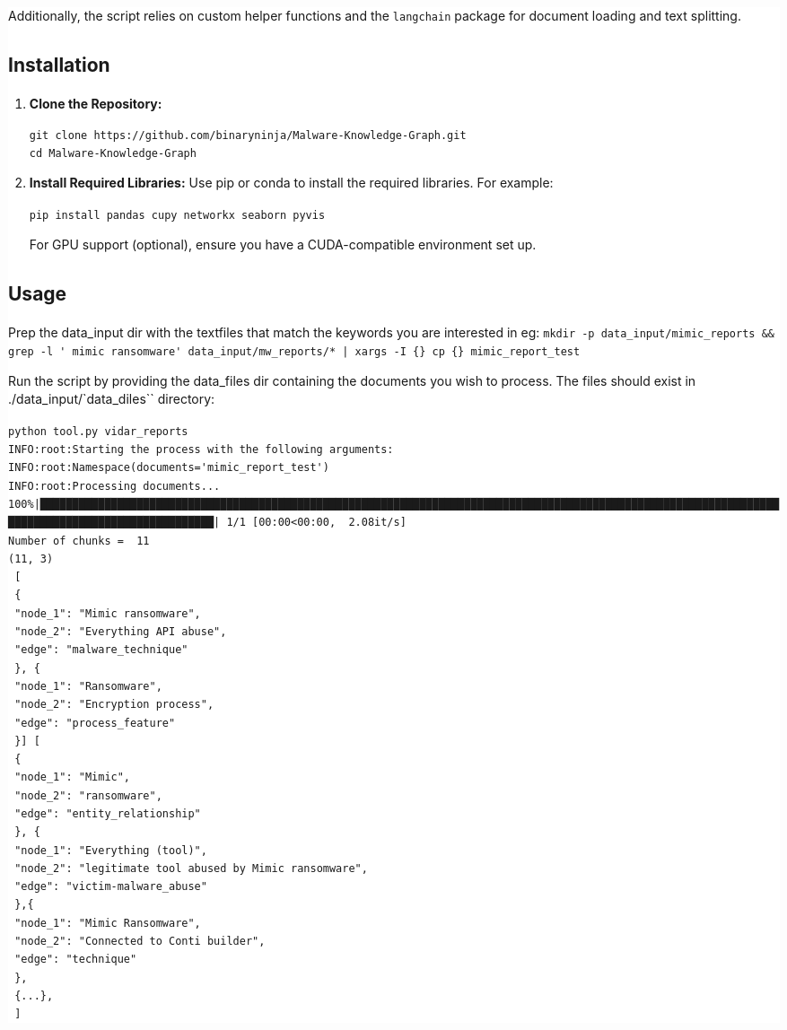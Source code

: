 Additionally, the script relies on custom helper functions and the `langchain` package for document loading and text splitting.

## Installation
1. **Clone the Repository:**
   ```
   git clone https://github.com/binaryninja/Malware-Knowledge-Graph.git
   cd Malware-Knowledge-Graph
   ```

2. **Install Required Libraries:**
   Use pip or conda to install the required libraries. For example:
   ```
   pip install pandas cupy networkx seaborn pyvis
   ```

   For GPU support (optional), ensure you have a CUDA-compatible environment set up.

## Usage

Prep the data_input dir with the textfiles that match the keywords you are interested in eg:
`mkdir -p data_input/mimic_reports && grep -l ' mimic ransomware' data_input/mw_reports/* | xargs -I {} cp {} mimic_report_test`

Run the script by providing the data_files dir containing the documents you wish to process.  The files should exist in ./data_input/`data_diles`` directory:

```
python tool.py vidar_reports
INFO:root:Starting the process with the following arguments:
INFO:root:Namespace(documents='mimic_report_test')
INFO:root:Processing documents...
100%|███████████████████████████████████████████████████████████████████████████████████████████████████████████████████████████████████████████████████| 1/1 [00:00<00:00,  2.08it/s]
Number of chunks =  11
(11, 3)
 [
 {
 "node_1": "Mimic ransomware",
 "node_2": "Everything API abuse",
 "edge": "malware_technique"
 }, {
 "node_1": "Ransomware",
 "node_2": "Encryption process",
 "edge": "process_feature"
 }] [
 {
 "node_1": "Mimic",
 "node_2": "ransomware",
 "edge": "entity_relationship"
 }, {
 "node_1": "Everything (tool)",
 "node_2": "legitimate tool abused by Mimic ransomware",
 "edge": "victim-malware_abuse"
 },{
 "node_1": "Mimic Ransomware",
 "node_2": "Connected to Conti builder",
 "edge": "technique"
 },
 {...},
 ]
```
